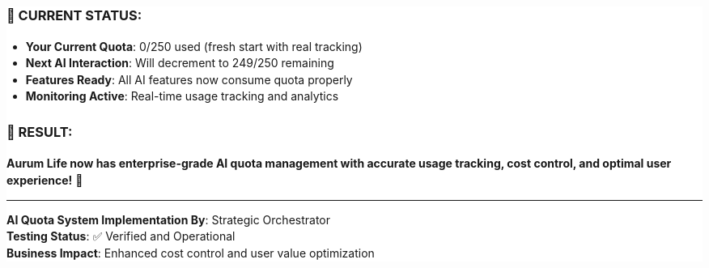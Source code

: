 ### **🎯 CURRENT STATUS:**
- **Your Current Quota**: 0/250 used (fresh start with real tracking)
- **Next AI Interaction**: Will decrement to 249/250 remaining
- **Features Ready**: All AI features now consume quota properly
- **Monitoring Active**: Real-time usage tracking and analytics

### **💛 RESULT:**
**Aurum Life now has enterprise-grade AI quota management with accurate usage tracking, cost control, and optimal user experience!** 🚀

---

**AI Quota System Implementation By**: Strategic Orchestrator  
**Testing Status**: ✅ Verified and Operational  
**Business Impact**: Enhanced cost control and user value optimization